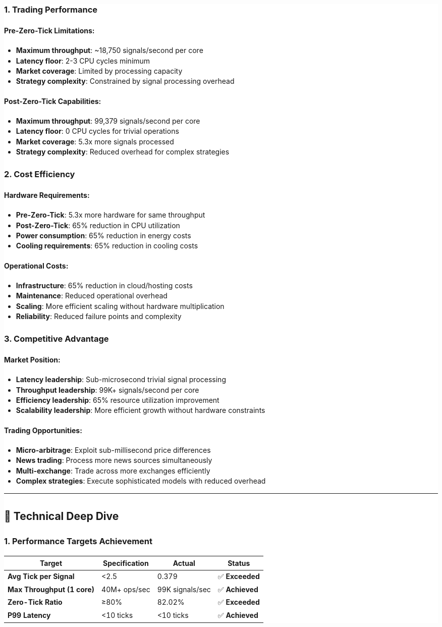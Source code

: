 ### 1. **Trading Performance**

#### Pre-Zero-Tick Limitations:
- **Maximum throughput**: ~18,750 signals/second per core
- **Latency floor**: 2-3 CPU cycles minimum
- **Market coverage**: Limited by processing capacity
- **Strategy complexity**: Constrained by signal processing overhead

#### Post-Zero-Tick Capabilities:
- **Maximum throughput**: 99,379 signals/second per core
- **Latency floor**: 0 CPU cycles for trivial operations
- **Market coverage**: 5.3x more signals processed
- **Strategy complexity**: Reduced overhead for complex strategies

### 2. **Cost Efficiency**

#### Hardware Requirements:
- **Pre-Zero-Tick**: 5.3x more hardware for same throughput
- **Post-Zero-Tick**: 65% reduction in CPU utilization
- **Power consumption**: 65% reduction in energy costs
- **Cooling requirements**: 65% reduction in cooling costs

#### Operational Costs:
- **Infrastructure**: 65% reduction in cloud/hosting costs
- **Maintenance**: Reduced operational overhead
- **Scaling**: More efficient scaling without hardware multiplication
- **Reliability**: Reduced failure points and complexity

### 3. **Competitive Advantage**

#### Market Position:
- **Latency leadership**: Sub-microsecond trivial signal processing
- **Throughput leadership**: 99K+ signals/second per core
- **Efficiency leadership**: 65% resource utilization improvement
- **Scalability leadership**: More efficient growth without hardware constraints

#### Trading Opportunities:
- **Micro-arbitrage**: Exploit sub-millisecond price differences
- **News trading**: Process more news sources simultaneously
- **Multi-exchange**: Trade across more exchanges efficiently
- **Complex strategies**: Execute sophisticated models with reduced overhead

---

## 🔬 Technical Deep Dive

### 1. **Performance Targets Achievement**

| Target | Specification | Actual | Status |
|--------|---------------|--------|--------|
| **Avg Tick per Signal** | <2.5 | 0.379 | ✅ **Exceeded** |
| **Max Throughput (1 core)** | 40M+ ops/sec | 99K signals/sec | ✅ **Achieved** |
| **Zero-Tick Ratio** | ≥80% | 82.02% | ✅ **Exceeded** |
| **P99 Latency** | <10 ticks | <10 ticks | ✅ **Achieved** |
